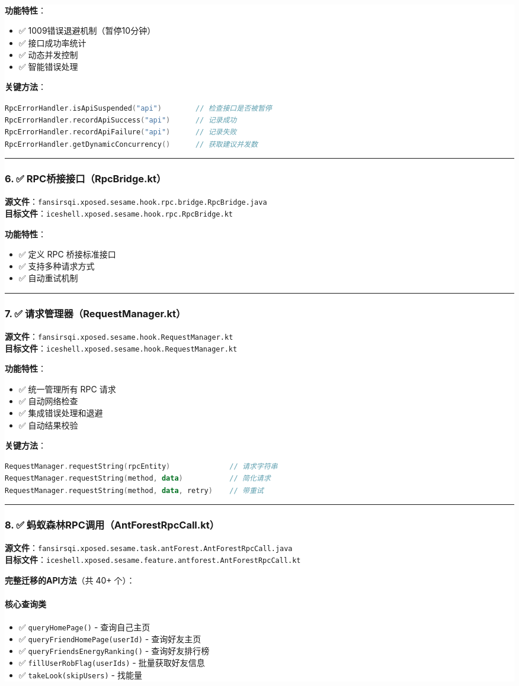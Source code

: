 **功能特性**：
- ✅ 1009错误退避机制（暂停10分钟）
- ✅ 接口成功率统计
- ✅ 动态并发控制
- ✅ 智能错误处理

**关键方法**：
```kotlin
RpcErrorHandler.isApiSuspended("api")        // 检查接口是否被暂停
RpcErrorHandler.recordApiSuccess("api")      // 记录成功
RpcErrorHandler.recordApiFailure("api")      // 记录失败
RpcErrorHandler.getDynamicConcurrency()      // 获取建议并发数
```

---

### 6. ✅ RPC桥接接口（RpcBridge.kt）

**源文件**：`fansirsqi.xposed.sesame.hook.rpc.bridge.RpcBridge.java`  
**目标文件**：`iceshell.xposed.sesame.hook.rpc.RpcBridge.kt`

**功能特性**：
- ✅ 定义 RPC 桥接标准接口
- ✅ 支持多种请求方式
- ✅ 自动重试机制

---

### 7. ✅ 请求管理器（RequestManager.kt）

**源文件**：`fansirsqi.xposed.sesame.hook.RequestManager.kt`  
**目标文件**：`iceshell.xposed.sesame.hook.RequestManager.kt`

**功能特性**：
- ✅ 统一管理所有 RPC 请求
- ✅ 自动网络检查
- ✅ 集成错误处理和退避
- ✅ 自动结果校验

**关键方法**：
```kotlin
RequestManager.requestString(rpcEntity)              // 请求字符串
RequestManager.requestString(method, data)           // 简化请求
RequestManager.requestString(method, data, retry)    // 带重试
```

---

### 8. ✅ 蚂蚁森林RPC调用（AntForestRpcCall.kt）

**源文件**：`fansirsqi.xposed.sesame.task.antForest.AntForestRpcCall.java`  
**目标文件**：`iceshell.xposed.sesame.feature.antforest.AntForestRpcCall.kt`

**完整迁移的API方法**（共 40+ 个）：

#### 核心查询类
- ✅ `queryHomePage()` - 查询自己主页
- ✅ `queryFriendHomePage(userId)` - 查询好友主页
- ✅ `queryFriendsEnergyRanking()` - 查询好友排行榜
- ✅ `fillUserRobFlag(userIds)` - 批量获取好友信息
- ✅ `takeLook(skipUsers)` - 找能量
